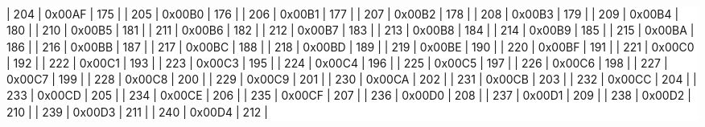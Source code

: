 |     204 | 0x00AF      |         175 |
|     205 | 0x00B0      |         176 |
|     206 | 0x00B1      |         177 |
|     207 | 0x00B2      |         178 |
|     208 | 0x00B3      |         179 |
|     209 | 0x00B4      |         180 |
|     210 | 0x00B5      |         181 |
|     211 | 0x00B6      |         182 |
|     212 | 0x00B7      |         183 |
|     213 | 0x00B8      |         184 |
|     214 | 0x00B9      |         185 |
|     215 | 0x00BA      |         186 |
|     216 | 0x00BB      |         187 |
|     217 | 0x00BC      |         188 |
|     218 | 0x00BD      |         189 |
|     219 | 0x00BE      |         190 |
|     220 | 0x00BF      |         191 |
|     221 | 0x00C0      |         192 |
|     222 | 0x00C1      |         193 |
|     223 | 0x00C3      |         195 |
|     224 | 0x00C4      |         196 |
|     225 | 0x00C5      |         197 |
|     226 | 0x00C6      |         198 |
|     227 | 0x00C7      |         199 |
|     228 | 0x00C8      |         200 |
|     229 | 0x00C9      |         201 |
|     230 | 0x00CA      |         202 |
|     231 | 0x00CB      |         203 |
|     232 | 0x00CC      |         204 |
|     233 | 0x00CD      |         205 |
|     234 | 0x00CE      |         206 |
|     235 | 0x00CF      |         207 |
|     236 | 0x00D0      |         208 |
|     237 | 0x00D1      |         209 |
|     238 | 0x00D2      |         210 |
|     239 | 0x00D3      |         211 |
|     240 | 0x00D4      |         212 |